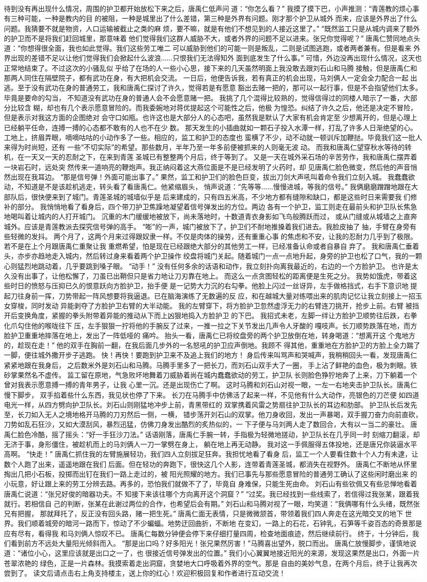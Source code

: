    待到没有再出现什么情况，周围的护卫都开始放松下来之后，唐禹仁低声问 道：“你怎么看？”
   我摸了摸下巴，小声推测：“青莲教的烦心事有三种可能，一种是教内的目 的被阻，一种是城里出了什么差错，第三种是外界有问题。刚才那个护卫从城外 而来，应该是外界出了什么问题。我猜要不就是物资，人口运输被截止之类的麻 烦，要不嘛，就是有他们不想见到的人接近这里了。”
   “既然监工只是从城内调来了额外的护卫而不是将我们赶回城里，那意味着 他们觉得我们这群人威胁不大，或者外界的问题不足以进来。张兄你觉得呢？”
   唐禹仁赞同地点头道：“你想得很全面，我也如此觉得。我们这些劳工唯二 可以威胁到他们的可能一则是叛乱，二则是试图逃跑，或者两者兼有。但是看来 外界出现的差错不足以让他们觉得我们会掀起什么波浪……只恨我们无法得知外 面到底发生了什么事。”
   可惜，外边没再出现什么情况，这天也正常地结束了。不过这次的小骚乱似 乎给了在场的人一些小心思，接下来的几天虽然明面上我没敢去跟刘石山和马腾 接触，但是唐禹仁和那两人同住在隔壁院子，都有武功在身，有大把机会交流。
   一日后，他便告诉我，若有真正的机会出现，马刘俩人一定会全力配合一起 出逃。至于没有武功在身的普通劳工，我和唐禹仁探讨了许久，觉得若是有愿意 豁出去赌一把的，那可以一起行事，但是不会指望他们太多。毕竟是要命的勾当， 不知道没有武功在身的普通人会不会愿意赌一把。
   我挑了几个混得比较熟的，觉得信得过的同楼人暗示了一番，大部分比较含 糊，却也有几个表示愿意冒险的。而我委婉地对蒋优提起这个可能性之后，他极 为惶恐。纠结了许久之后，他还是决定不冒险，但是表示对我这方面的企图绝对 会守口如瓶。也许这也是大部分人的心态吧，虽然我是默认了大家有机会肯定至 少想离开的，但是心理上已经躺平任命，连搏一搏的心态都不敢有的人也不在少 数。
   那天发生的小插曲就如一颗石子投入水潭一样，打乱了许多人日渐绝望的心。 工地上，挤眉弄眼，嘀嘀咕咕的小动作多了一些。相应的，监工和护卫的态度也 蛮横了不少，动不动就一顿训斥加鞭挞。毕竟我们这一批人来得为时尚短，还有 一些“不切实际”的希望。那些数月，半年乃至一年多前便被抓来的人则毫无波 动。
   而我和唐禹仁望穿秋水等待的转机，在一天又一天的忍耐之下，在来到青莲 圣城已有整整两个月后，终于等到了。
   又是一天在城外采石场的辛苦劳作，我和唐禹仁摆弄着一块岩石时，远处突 然传来一道响亮的鞭炮声。我正纳闷着这大燕位面是不是已经发明了火药时，却 见唐禹仁脸色微变，然后他的声音悄然出现在我耳边。
   “那是信号弹！外面可能出事了。”
   果然，监工和护卫们的脸色巨变，拔出刀剑大声吼叫着命令我们立刻入城。
   我蠢蠢欲动，不知道是不是该趁机逃走，转头看了看唐禹仁。他紧缩眉头， 悄声说道：“先等等……慢慢进城，等我的信号。”
   我俩磨磨蹭蹭地跟在大部队后，很快便来到了城门。青莲圣城的城墙似乎是 后来建成的，只有四五米高，不少地方都有缝隙和缺口，都是这些时日来需要我 们修补的部分。
   我悄悄地看了看身后，四个带刀护卫焦躁地凝望着信号弹发出的方位。两边 各有一个护卫，监工则走在最前头和护卫队长焦急地喝叫着让城内的人打开城门。
   沉重的木门缓缓地被放下，尚未落地时，十数道青衣身影如飞鸟般腾跃而过， 或从门缝或从城墙之上直奔城外。应该是青莲教派去探究信号弹的高手。
   “嘭”的一声，城门被放下了，护卫们不耐地推搡着我们进去。我脸皮抽了 抽，手臂在身旁有些轻微的发抖。
   两个月了，这两个月来过得跟奴隶一样。不仅是肉体的操劳，还有重重心事 的焦虑和不安，让我的忍耐力几乎到了极限。若不是在上个月跟唐禹仁重聚让我 重燃希望，怕是现在已经跟绝大部分的其他劳工一样，已经准备认命或者自暴自 弃了。
   我和唐禹仁垂着头，亦步亦趋地走入城内，然后转过身来看着两个护卫操作 绞盘将城门关起。随着城门一点一点地升起，身旁的护卫也松了口气，我的一颗 心则猛烈地跳动着，几乎要跳到嗓子眼。
   “动手！”
   没有任何多余的话语和动作，我立刻扑向离我最近的，右边的一个方脸护卫。 也许是太久没有出事了，让他松懈了，刀虽已出鞘但只是省力地让刀刃靠在地上。 而这么一点贪图轻松的距离便是生死之分。
   我势如饿虎，带着这些时日的愤怒与压抑已久的恨意跃向方脸护卫，抬手便 是一记势大力沉的右勾拳。他脸上闪过一丝讶异，左手做格挡式，右手下意识地 提起刀往身前一挥，刀势带起一阵风想要将我逼退。已在脑海演练了无数遍的反 应，和在越城大量对练喂出来的肌肉记忆让我立刻接上一招玉女穿梭，同时发动 异能剥夺了方脸护卫右臂的大半动能。
   我的左臂穿下，将方脸护卫忽然虚浮无力的右臂连刀挑开，抢步上前。右臂 被挡开后变换角度，紧握的拳头附带着异能的推动从下而上凶狠地捣入方脸护卫 的下巴。
   我招式未老，左脚一绊让方脸护卫顺势往后跌，右拳化爪勾住他的喉咙往下 压，左手狠狠一拧将他的手腕反了过来，一推一拉之下关节发出几声令人牙酸的 嘎吱声。长刀顺势跌落在地，而方脸护卫重重地摔落在地上，发出了一阵低哑的 痛吟。
   抬头一看，唐禹仁已将绞盘旁的两个护卫放倒在地，转身喝道：“想离开这 个鬼地方的，趁现在走！”
   他的双手在胸前一翻，在我后面几步外的一名怒吼的护卫应声倒地。我顾不 得其他，重重地在方脸护卫的方脸上全力踹了一脚，便往城外撒开步子逃跑。
   快！再快！要跑到护卫来不及追上我们的地方！
   身后传来叫骂声和哭喊声，我稍稍回头一看，发现唐禹仁紧紧地跟在我身后， 之后数米外是刘石山和马腾。马腾手里多了一把长刀，而刘石山双手大了一圈， 手上沾了鲜艳的血色，极为刺眼。铁砂掌果然名不虚传。
   监工留在原地，气急败坏地舞着刀威胁着尚在城内蠢蠢欲动的劳工，护卫队 长则脸色狰狞地奔了上来，刀下躺着一个曾对我表示愿意搏一搏的青年男子，让我 心里一沉。还是出现伤亡了啊。
   这时马腾和刘石山对视一眼，一左一右地夹击护卫队长。唐禹仁慢下脚步， 双手掐着些什么东西，我见状也停了下来。
   长刀在马腾手中仿佛活了起来一样，不见他有什么大动作，亮银色的刀芒便 如四道电光一样，从四方劈向护卫队长。刘石山则刚猛地冲步上前，青黑带红的 双掌携着风雷之势扇往护卫队长的耳边和肋部。
   护卫队长后发先至，长刀如入无人之境地格开马腾的刀刃然后一侧，一横， 错步荡开刘石山的双掌。他刀身收回，发出一声暴喝，双手握刀奋力向前直砍， 刀势如乱石狂沙，又如大漠刮风，暴烈迅猛，仿佛刀身发出酷烈的炙热似的，一 下子便与马刘两人走了数回合，大有以一当二的豪壮。
   唐禹仁脸色冷酷，摇了摇头：“好一手狂沙刀法。”
   话语刚落，唐禹仁手腕一转，手指极为轻微地搓动，护卫队长在几乎同一时 刻缩刀翻滚，却无济于事，身形僵住，被趁机而上的马刘俩人一刀一掌劈在身上， 躺在地上再无动静。
   我对这一手佩服得五体投地，还是唐兄你装逼水平高啊。
   “快走！”
   唐禹仁抓住我的左臂施展轻功，我们四人立刻拔足狂奔。我担忧地看了看身 后，监工一个人要看住数十个人力有未逮，让数个人跑了出来，遥遥地跟在我们 后面。但在轻功的奔跑下，很快这几个人影，连带着青莲圣城，都消失在视野外。
   唐禹仁不断地从怀里掏出几把小石板，投掷而出钉在我们一路上走过的，被 阳光照耀的地方。我们已事先与那些愿意冒险的普通劳工确认了这些闲时磨出来 的小玩意，好让跟上来的劳工分辨去路。再多的，恐怕我们就做不了了，毕竟自 身难保，只能生死由命。
   刘石山有些钦佩又有些忌惮地看着唐禹仁说道：“张兄好俊的暗器功夫。不 知接下来该往哪个方向离开这个洞窟？”
   “过奖。我已经找到一些线索了，若信得过我张某，跟着我就行。若相信自 己的判断，张某在此谢过两位的合作，也希望后会有期。”
   刘石山和马腾对视了一眼，均笑道：“我俩哪有什么头绪，既然张兄有把握， 那就拜托了，反正没有回头路，赌一把生死。”
   唐禹仁面无表情，只是微微颔首，带领着我们四人奔走在这光暗交叉的地下 世界。我们顺着城旁的暗河一路而下，惊动了不少蝙蝠。地势迂回曲折，不断地 在变幻，一路上的石花，石钟乳，石笋等千姿百态的奇景那是应有尽有，看得我 和马刘俩人惊叹不已。
   唐禹仁每数分钟便会停下来仔细打量四周，检查地面痕迹，然后继续前行。 终于，十分钟后，我们看到前方不远处大量阳光倾斜而入。
   “那是出口吗？好多阳光！张兄果然厉害！”马腾喜出望外，脱口而出。
   唐禹仁放慢脚步，谨慎地说道：“诸位小心，这里应该就是出口之一了，也 很接近信号弹发出的位置。”
   我们小心翼翼地接近阳光的来源，发现这果然是出口，外面一片苍翠浓艳的 绿色，正是一片森林。我摸索着走出洞窟，贪婪地大口呼吸着外界的空气。那是 自由的美妙气息，在两个月后，终于让我再次尝到了。 读文后请点击右上角支持楼主，送上你的红心！欢迎积极回复和作者进行互动交流！



